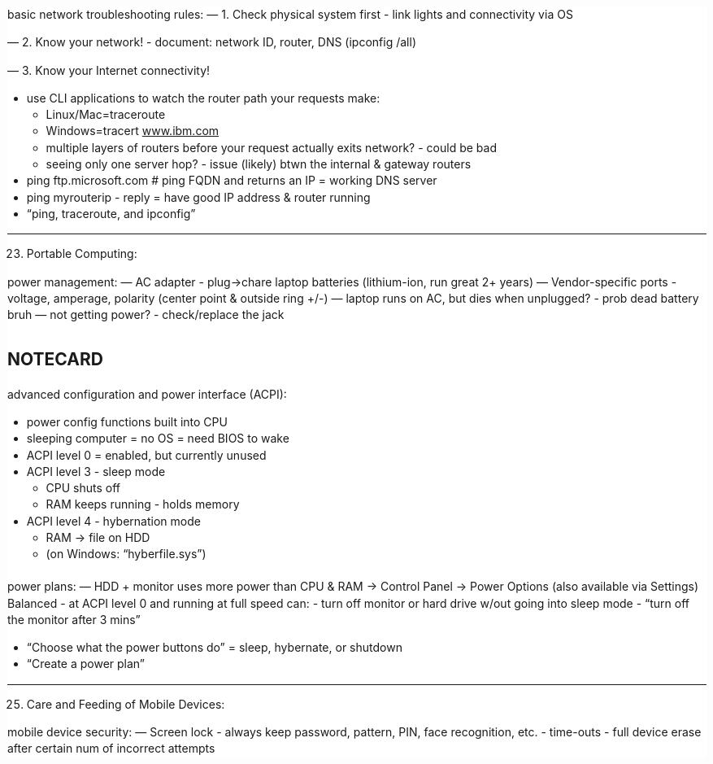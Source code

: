 basic network troubleshooting rules:
— 1. Check physical system first - link lights and connectivity via OS

— 2. Know your network! - document: network ID, router, DNS (ipconfig /all)

— 3. Know your Internet connectivity!
- use CLI applications to watch the router path your requests make:
	- Linux/Mac=traceroute
	- Windows=tracert www.ibm.com
	- multiple layers of routers before your request actually exits network? - could be bad
	- seeing only one server hop? - issue (likely) btwn the internal & gateway routers
- ping ftp.microsoft.com # ping FQDN and returns an IP = working DNS server
- ping myrouterip - reply = have good IP address & router running
- “ping, traceroute, and ipconfig”

________________________________________________________________
23. Portable Computing:

power management:
— AC adapter - plug->chare laptop batteries (lithium-ion, run great 2+ years)
— Vendor-specific ports - voltage, amperage, polarity (center point & outside ring +/-)
— laptop runs on AC, but dies when unplugged? - prob dead battery bruh
— not getting power? - check/replace the jack

## NOTECARD
advanced configuration and power interface (ACPI): 
- power config functions built into CPU
- sleeping computer = no OS = need BIOS to wake
- ACPI level 0 = enabled, but currently unused
- ACPI level 3 - sleep mode 
	- CPU shuts off
	- RAM keeps running - holds memory
- ACPI level 4 - hybernation mode
	- RAM -> file on HDD
	- (on Windows: “hyberfile.sys”)
####

power plans:
— HDD + monitor uses more power than CPU & RAM
-> Control Panel -> Power Options (also available via Settings)
 Balanced - at ACPI level 0 and running at full speed can: 
			- turn off monitor or hard drive w/out going into sleep mode
			- “turn off the monitor after 3 mins”
- “Choose what the power buttons do” = sleep, hybernate, or shutdown
- “Create a power plan”

________________________________________________________________
25. Care and Feeding of Mobile Devices:

mobile device security:
— Screen lock - always keep password, pattern, PIN, face recognition, etc.
	- time-outs
	- full device erase after certain num of incorrect attempts
